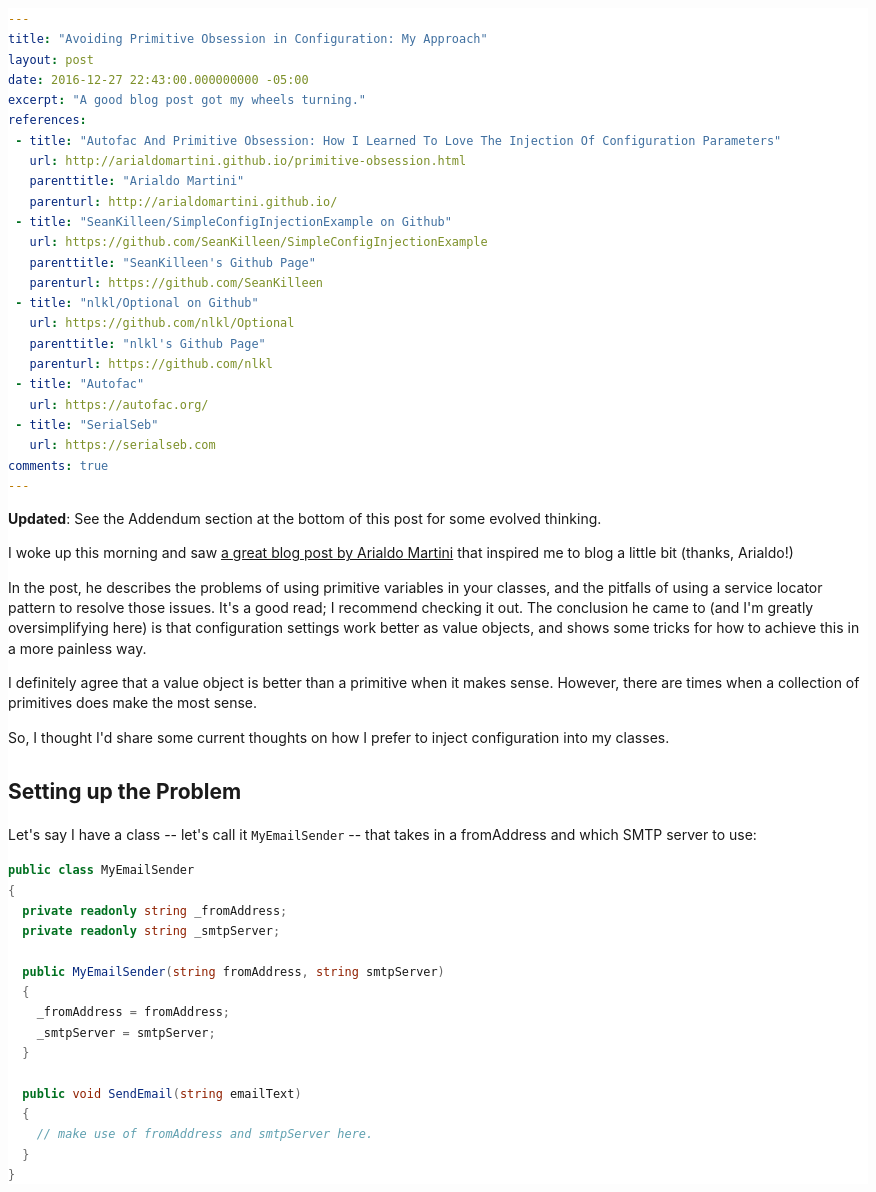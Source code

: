 ```yaml
---
title: "Avoiding Primitive Obsession in Configuration: My Approach"
layout: post
date: 2016-12-27 22:43:00.000000000 -05:00
excerpt: "A good blog post got my wheels turning."
references:
 - title: "Autofac And Primitive Obsession: How I Learned To Love The Injection Of Configuration Parameters" 
   url: http://arialdomartini.github.io/primitive-obsession.html
   parenttitle: "Arialdo Martini"
   parenturl: http://arialdomartini.github.io/
 - title: "SeanKilleen/SimpleConfigInjectionExample on Github" 
   url: https://github.com/SeanKilleen/SimpleConfigInjectionExample
   parenttitle: "SeanKilleen's Github Page"
   parenturl: https://github.com/SeanKilleen
 - title: "nlkl/Optional on Github" 
   url: https://github.com/nlkl/Optional
   parenttitle: "nlkl's Github Page"
   parenturl: https://github.com/nlkl
 - title: "Autofac" 
   url: https://autofac.org/
 - title: "SerialSeb"
   url: https://serialseb.com
comments: true
---
```

**Updated**: See the Addendum section at the bottom of this post for some evolved thinking. 


I woke up this morning and saw [a great blog post by Arialdo Martini] that inspired me to blog a little bit (thanks, Arialdo!) 

In the post, he describes the problems of using primitive variables in your classes, and the pitfalls of using a service locator pattern to resolve those issues. It's a good read; I recommend checking it out. The conclusion he came to (and I'm greatly oversimplifying here) is that configuration settings work better as value objects, and shows some tricks for how to achieve this in a more painless way.

I definitely agree that a value object is better than a primitive when it makes sense. However, there are times when a collection of primitives does make the most sense. 

So, I thought I'd share some current thoughts on how I prefer to inject configuration into my classes.

## Setting up the Problem
Let's say I have a class -- let's call it `MyEmailSender` -- that takes in a fromAddress and which SMTP server to use:

```csharp
public class MyEmailSender
{
  private readonly string _fromAddress;
  private readonly string _smtpServer;
  
  public MyEmailSender(string fromAddress, string smtpServer)
  {
    _fromAddress = fromAddress;
    _smtpServer = smtpServer;
  }

  public void SendEmail(string emailText)
  {
    // make use of fromAddress and smtpServer here.
  }
}
```

[a great blog post by Arialdo Martini]: http://arialdomartini.github.io/primitive-obsession.html
[a sample repository on GitHub]: https://github.com/SeanKilleen/SimpleConfigInjectionExample
[Autofac]: https://autofac.org/
[Optional]: https://github.com/nlkl/Optional
[^1]: Data Transfer Objects.
[^2]: Plain Old CLR Objects.
[^3]: "You Ain't Gonna Need It".